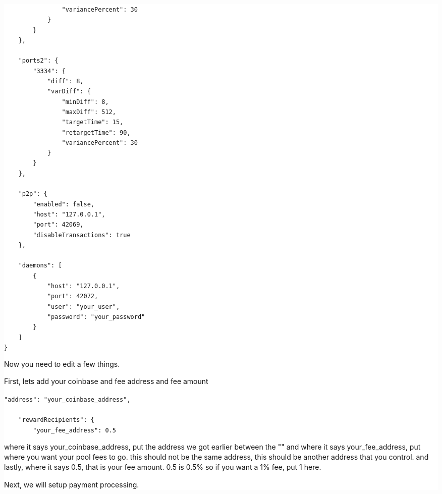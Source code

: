 ```
                "variancePercent": 30
            }
        }
    },
    
    "ports2": {
        "3334": {
            "diff": 8,
            "varDiff": {
                "minDiff": 8,
                "maxDiff": 512,
                "targetTime": 15,
                "retargetTime": 90,
                "variancePercent": 30
            }
        }
    },
     
    "p2p": {
        "enabled": false,
        "host": "127.0.0.1",
        "port": 42069,
        "disableTransactions": true
    },

    "daemons": [
        {
            "host": "127.0.0.1",
            "port": 42072,
            "user": "your_user",
            "password": "your_password"
        }
    ]
}
```
Now you need to edit a few things.

First, lets add your coinbase and fee address and fee amount

```
"address": "your_coinbase_address",

    "rewardRecipients": {
        "your_fee_address": 0.5
```
where it says your_coinbase_address, put the address we got earlier between the ""
and where it says your_fee_address, put where you want your pool fees to go. this should not be the same address, this should be another address that you control.
and lastly, where it says 0.5, that is your fee amount. 0.5 is 0.5% 
so if you want a 1% fee, put 1 here.

Next, we will setup payment processing. 
